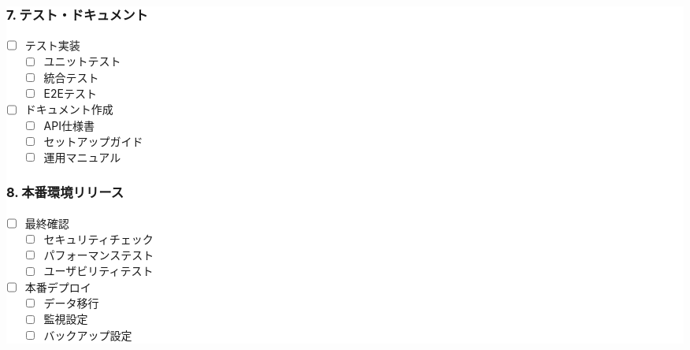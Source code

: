 ### 7. テスト・ドキュメント
- [ ] テスト実装
  - [ ] ユニットテスト
  - [ ] 統合テスト
  - [ ] E2Eテスト
- [ ] ドキュメント作成
  - [ ] API仕様書
  - [ ] セットアップガイド
  - [ ] 運用マニュアル

### 8. 本番環境リリース
- [ ] 最終確認
  - [ ] セキュリティチェック
  - [ ] パフォーマンステスト
  - [ ] ユーザビリティテスト
- [ ] 本番デプロイ
  - [ ] データ移行
  - [ ] 監視設定
  - [ ] バックアップ設定

